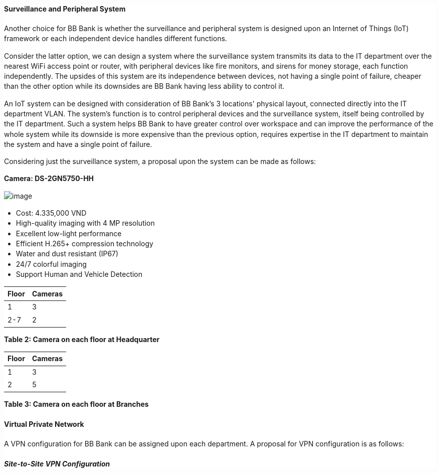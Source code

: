 #### Surveillance and Peripheral System

Another choice for BB Bank is whether the surveillance and peripheral system is designed upon an Internet of Things (IoT) framework or each independent device handles different functions.

Consider the latter option, we can design a system where the surveillance system transmits its data to the IT department over the nearest WiFi access point or router, with peripheral devices like fire monitors, and sirens for money storage, each function independently. The upsides of this system are its independence between devices, not having a single point of failure, cheaper than the other option while its downsides are BB Bank having less ability to control it.

An IoT system can be designed with consideration of BB Bank’s 3 locations' physical layout, connected directly into the IT department VLAN. The system’s function is to control peripheral devices and the surveillance system, itself being controlled by the IT department. Such a system helps BB Bank to have greater control over workspace and can improve the performance of the whole system while its downside is more expensive than the previous option, requires expertise in the IT department to maintain the system and have a single point of failure.

Considering just the surveillance system, a proposal upon the system can be made as follows:

**Camera: DS-2GN5750-HH**

![image](https://github.com/tnpfighter/Internetworking_Project/assets/106922908/5431d1bb-a704-4825-a17a-16f37dd743d8)

- Cost: 4.335,000 VND
- High-quality imaging with 4 MP resolution
- Excellent low-light performance
- Efficient H.265+ compression technology
- Water and dust resistant (IP67)
- 24/7 colorful imaging
- Support Human and Vehicle Detection

| Floor | Cameras |
|-------|---------|
| 1     | 3       |
| 2-7   | 2       |

**Table 2: Camera on each floor at Headquarter**

| Floor | Cameras |
|-------|---------|
| 1     | 3       |
| 2     | 5       |

**Table 3: Camera on each floor at Branches**

#### Virtual Private Network

A VPN configuration for BB Bank can be assigned upon each department. A proposal for VPN configuration is as follows:

##### Site-to-Site VPN Configuration
